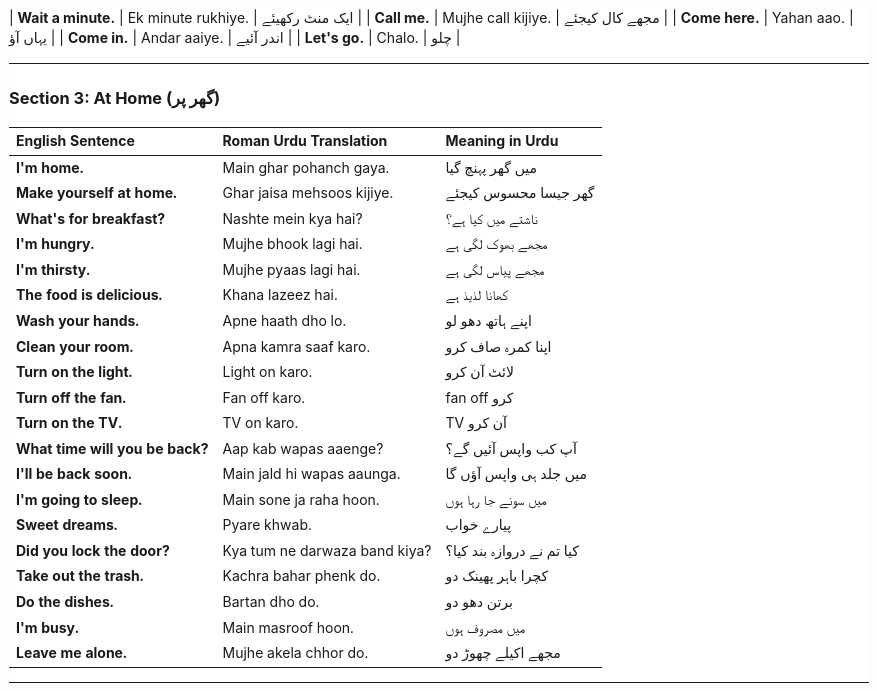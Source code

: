 | **Wait a minute.** | Ek minute rukhiye. | ایک منٹ رکھیئے |
| **Call me.** | Mujhe call kijiye. | مجھے کال کیجئے |
| **Come here.** | Yahan aao. | یہاں آؤ |
| **Come in.** | Andar aaiye. | اندر آئیے |
| **Let's go.** | Chalo. | چلو |

---

### **Section 3: At Home (گھر پر)**

| English Sentence | Roman Urdu Translation | Meaning in Urdu |
| :--- | :--- | :--- |
| **I'm home.** | Main ghar pohanch gaya. | میں گھر پہنچ گیا |
| **Make yourself at home.** | Ghar jaisa mehsoos kijiye. | گھر جیسا محسوس کیجئے |
| **What's for breakfast?** | Nashte mein kya hai? | ناشتے میں کیا ہے؟ |
| **I'm hungry.** | Mujhe bhook lagi hai. | مجھے بھوک لگی ہے |
| **I'm thirsty.** | Mujhe pyaas lagi hai. | مجھے پیاس لگی ہے |
| **The food is delicious.** | Khana lazeez hai. | کھانا لذیذ ہے |
| **Wash your hands.** | Apne haath dho lo. | اپنے ہاتھ دھو لو |
| **Clean your room.** | Apna kamra saaf karo. | اپنا کمرہ صاف کرو |
| **Turn on the light.** | Light on karo. | لائٹ آن کرو |
| **Turn off the fan.** | Fan off karo. | fan off کرو |
| **Turn on the TV.** | TV on karo. | TV آن کرو |
| **What time will you be back?** | Aap kab wapas aaenge? | آپ کب واپس آئیں گے؟ |
| **I'll be back soon.** | Main jald hi wapas aaunga. | میں جلد ہی واپس آؤں گا |
| **I'm going to sleep.** | Main sone ja raha hoon. | میں سونے جا رہا ہوں |
| **Sweet dreams.** | Pyare khwab. | پیارے خواب |
| **Did you lock the door?** | Kya tum ne darwaza band kiya? | کیا تم نے دروازہ بند کیا؟ |
| **Take out the trash.** | Kachra bahar phenk do. | کچرا باہر پھینک دو |
| **Do the dishes.** | Bartan dho do. | برتن دھو دو |
| **I'm busy.** | Main masroof hoon. | میں مصروف ہوں |
| **Leave me alone.** | Mujhe akela chhor do. | مجھے اکیلے چھوڑ دو |

---

